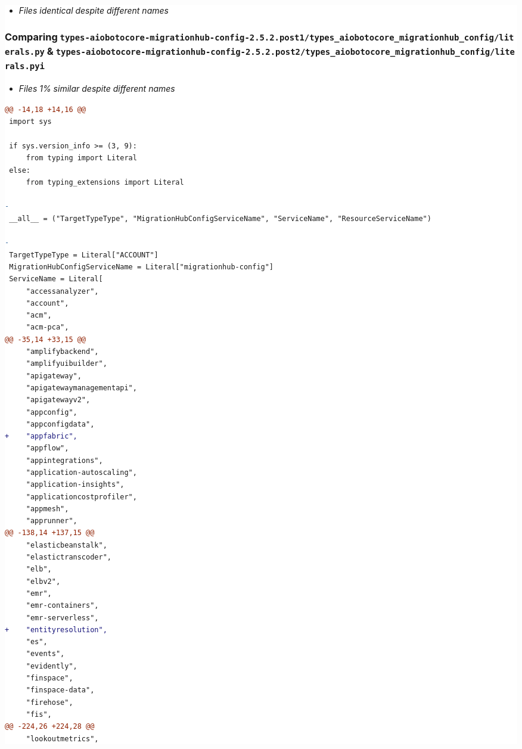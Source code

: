  * *Files identical despite different names*

### Comparing `types-aiobotocore-migrationhub-config-2.5.2.post1/types_aiobotocore_migrationhub_config/literals.py` & `types-aiobotocore-migrationhub-config-2.5.2.post2/types_aiobotocore_migrationhub_config/literals.pyi`

 * *Files 1% similar despite different names*

```diff
@@ -14,18 +14,16 @@
 import sys
 
 if sys.version_info >= (3, 9):
     from typing import Literal
 else:
     from typing_extensions import Literal
 
-
 __all__ = ("TargetTypeType", "MigrationHubConfigServiceName", "ServiceName", "ResourceServiceName")
 
-
 TargetTypeType = Literal["ACCOUNT"]
 MigrationHubConfigServiceName = Literal["migrationhub-config"]
 ServiceName = Literal[
     "accessanalyzer",
     "account",
     "acm",
     "acm-pca",
@@ -35,14 +33,15 @@
     "amplifybackend",
     "amplifyuibuilder",
     "apigateway",
     "apigatewaymanagementapi",
     "apigatewayv2",
     "appconfig",
     "appconfigdata",
+    "appfabric",
     "appflow",
     "appintegrations",
     "application-autoscaling",
     "application-insights",
     "applicationcostprofiler",
     "appmesh",
     "apprunner",
@@ -138,14 +137,15 @@
     "elasticbeanstalk",
     "elastictranscoder",
     "elb",
     "elbv2",
     "emr",
     "emr-containers",
     "emr-serverless",
+    "entityresolution",
     "es",
     "events",
     "evidently",
     "finspace",
     "finspace-data",
     "firehose",
     "fis",
@@ -224,26 +224,28 @@
     "lookoutmetrics",
```